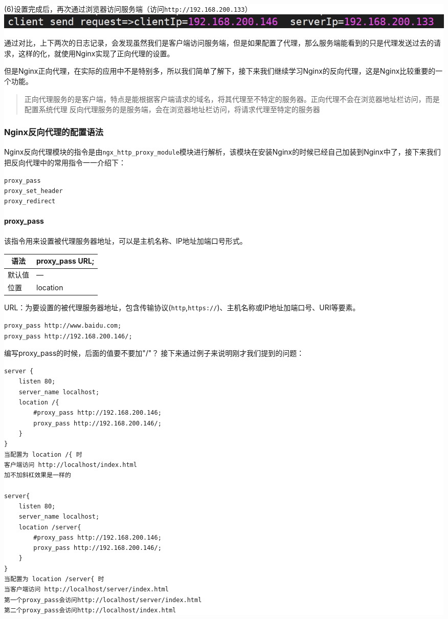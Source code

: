 (6)设置完成后，再次通过浏览器访问服务端（访问`http://192.168.200.133`）
![](assets/Pasted%20image%2020240707095351.png)

通过对比，上下两次的日志记录，会发现虽然我们是客户端访问服务端，但是如果配置了代理，那么服务端能看到的只是代理发送过去的请求，这样的化，就使用Nginx实现了正向代理的设置。

但是Nginx正向代理，在实际的应用中不是特别多，所以我们简单了解下，接下来我们继续学习Nginx的反向代理，这是Nginx比较重要的一个功能。

> 正向代理服务的是客户端，特点是能根据客户端请求的域名，将其代理至不特定的服务器。正向代理不会在浏览器地址栏访问，而是配置系统代理
> 反向代理服务的是服务端，会在浏览器地址栏访问，将请求代理至特定的服务器


### Nginx反向代理的配置语法
Nginx反向代理模块的指令是由`ngx_http_proxy_module`模块进行解析，该模块在安装Nginx的时候已经自己加装到Nginx中了，接下来我们把反向代理中的常用指令一一介绍下：
```
proxy_pass
proxy_set_header
proxy_redirect
```

#### proxy_pass
该指令用来设置被代理服务器地址，可以是主机名称、IP地址加端口号形式。

| 语法   | proxy_pass URL; |
| ------ | --------------- |
| 默认值 | —               |
| 位置   | location        |

URL：为要设置的被代理服务器地址，包含传输协议(`http`,`https://`)、主机名称或IP地址加端口号、URI等要素。
```
proxy_pass http://www.baidu.com;
proxy_pass http://192.168.200.146/;
```

编写proxy_pass的时候，后面的值要不要加"/"？
接下来通过例子来说明刚才我们提到的问题：
```
server {
	listen 80;
	server_name localhost;
	location /{
		#proxy_pass http://192.168.200.146;
		proxy_pass http://192.168.200.146/;
	}
}
当配置为 location /{ 时
客户端访问 http://localhost/index.html
加不加斜杠效果是一样的

server{
	listen 80;
	server_name localhost;
	location /server{
		#proxy_pass http://192.168.200.146;
		proxy_pass http://192.168.200.146/;
	}
}
当配置为 location /server{ 时
当客户端访问 http://localhost/server/index.html
第一个proxy_pass会访问http://localhost/server/index.html
第二个proxy_pass会访问http://localhost/index.html
```
